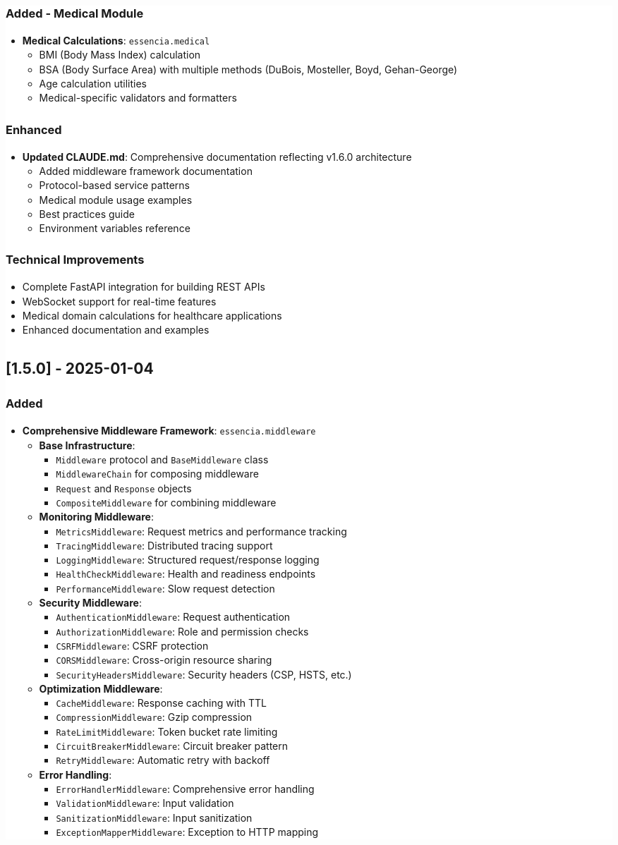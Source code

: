 ### Added - Medical Module
- **Medical Calculations**: `essencia.medical`
  - BMI (Body Mass Index) calculation
  - BSA (Body Surface Area) with multiple methods (DuBois, Mosteller, Boyd, Gehan-George)
  - Age calculation utilities
  - Medical-specific validators and formatters

### Enhanced
- **Updated CLAUDE.md**: Comprehensive documentation reflecting v1.6.0 architecture
  - Added middleware framework documentation
  - Protocol-based service patterns
  - Medical module usage examples
  - Best practices guide
  - Environment variables reference

### Technical Improvements
- Complete FastAPI integration for building REST APIs
- WebSocket support for real-time features
- Medical domain calculations for healthcare applications
- Enhanced documentation and examples

## [1.5.0] - 2025-01-04

### Added
- **Comprehensive Middleware Framework**: `essencia.middleware`
  - **Base Infrastructure**:
    - `Middleware` protocol and `BaseMiddleware` class
    - `MiddlewareChain` for composing middleware
    - `Request` and `Response` objects
    - `CompositeMiddleware` for combining middleware
  - **Monitoring Middleware**:
    - `MetricsMiddleware`: Request metrics and performance tracking
    - `TracingMiddleware`: Distributed tracing support
    - `LoggingMiddleware`: Structured request/response logging
    - `HealthCheckMiddleware`: Health and readiness endpoints
    - `PerformanceMiddleware`: Slow request detection
  - **Security Middleware**:
    - `AuthenticationMiddleware`: Request authentication
    - `AuthorizationMiddleware`: Role and permission checks
    - `CSRFMiddleware`: CSRF protection
    - `CORSMiddleware`: Cross-origin resource sharing
    - `SecurityHeadersMiddleware`: Security headers (CSP, HSTS, etc.)
  - **Optimization Middleware**:
    - `CacheMiddleware`: Response caching with TTL
    - `CompressionMiddleware`: Gzip compression
    - `RateLimitMiddleware`: Token bucket rate limiting
    - `CircuitBreakerMiddleware`: Circuit breaker pattern
    - `RetryMiddleware`: Automatic retry with backoff
  - **Error Handling**:
    - `ErrorHandlerMiddleware`: Comprehensive error handling
    - `ValidationMiddleware`: Input validation
    - `SanitizationMiddleware`: Input sanitization
    - `ExceptionMapperMiddleware`: Exception to HTTP mapping
